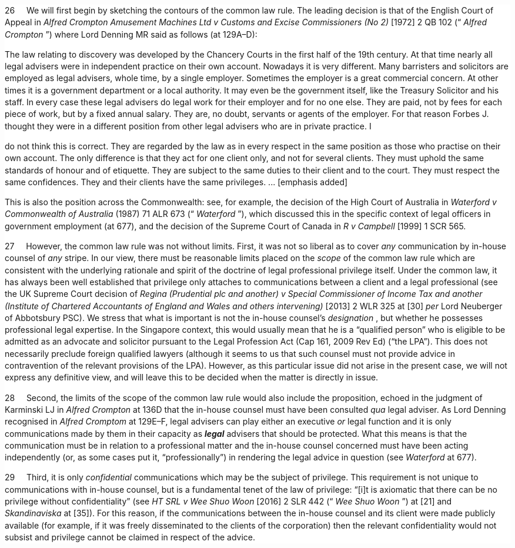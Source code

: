 26     We will first begin by sketching the contours of the common law rule. The leading decision is that of the English Court of Appeal in _Alfred Crompton Amusement Machines Ltd v Customs and Excise Commissioners (No 2)_ [1972] 2 QB 102 (“ _Alfred Crompton_ ”) where Lord Denning MR said as follows (at 129A–D): 

 The law relating to discovery was developed by the Chancery Courts in the first half of the 19th century. At that time nearly all legal advisers were in independent practice on their own account. Nowadays it is very different. Many barristers and solicitors are employed as legal advisers, whole time, by a single employer. Sometimes the employer is a great commercial concern. At other times it is a government department or a local authority. It may even be the government itself, like the Treasury Solicitor and his staff. In every case these legal advisers do legal work for their employer and for no one else. They are paid, not by fees for each piece of work, but by a fixed annual salary. They are, no doubt, servants or agents of the employer. For that reason Forbes J. thought they were in a different position from other legal advisers who are in private practice. I 


 do not think this is correct. They are regarded by the law as in every respect in the same position as those who practise on their own account. The only difference is that they act for one client only, and not for several clients. They must uphold the same standards of honour and of etiquette. They are subject to the same duties to their client and to the court. They must respect the same confidences. They and their clients have the same privileges. ... [emphasis added] 

This is also the position across the Commonwealth: see, for example, the decision of the High Court of Australia in _Waterford v Commonwealth of Australia_ (1987) 71 ALR 673 (“ _Waterford_ ”), which discussed this in the specific context of legal officers in government employment (at 677), and the decision of the Supreme Court of Canada in _R v Campbell_ [1999] 1 SCR 565. 

27     However, the common law rule was not without limits. First, it was not so liberal as to cover _any_ communication by in-house counsel of _any_ stripe. In our view, there must be reasonable limits placed on the _scope_ of the common law rule which are consistent with the underlying rationale and spirit of the doctrine of legal professional privilege itself. Under the common law, it has always been well established that privilege only attaches to communications between a client and a legal professional (see the UK Supreme Court decision of _Regina (Prudential plc and another) v Special Commissioner of Income Tax and another (Institute of Chartered Accountants of England and Wales and others intervening)_ [2013] 2 WLR 325 at [30] _per_ Lord Neuberger of Abbotsbury PSC). We stress that what is important is not the in-house counsel’s _designation_ , but whether he possesses professional legal expertise. In the Singapore context, this would usually mean that he is a “qualified person” who is eligible to be admitted as an advocate and solicitor pursuant to the Legal Profession Act (Cap 161, 2009 Rev Ed) (“the LPA”). This does not necessarily preclude foreign qualified lawyers (although it seems to us that such counsel must not provide advice in contravention of the relevant provisions of the LPA). However, as this particular issue did not arise in the present case, we will not express any definitive view, and will leave this to be decided when the matter is directly in issue. 

28     Second, the limits of the scope of the common law rule would also include the proposition, echoed in the judgment of Karminski LJ in _Alfred Crompton_ at 136D that the in-house counsel must have been consulted _qua_ legal adviser. As Lord Denning recognised in _Alfred Cromptom_ at 129E–F, legal advisers can play either an executive _or_ legal function and it is only communications made by them in their capacity as **_legal_** advisers that should be protected. What this means is that the communication must be in relation to a professional matter and the in-house counsel concerned must have been acting independently (or, as some cases put it, “professionally”) in rendering the legal advice in question (see _Waterford_ at 677). 

29     Third, it is only _confidential_ communications which may be the subject of privilege. This requirement is not unique to communications with in-house counsel, but is a fundamental tenet of the law of privilege: “[i]t is axiomatic that there can be no privilege without confidentiality” (see _HT SRL v Wee Shuo Woon_ <span class="citation">[2016] 2 SLR 442</span> (“ _Wee Shuo Woon_ ”) at [21] and _Skandinaviska_ at [35]). For this reason, if the communications between the in-house counsel and its client were made publicly available (for example, if it was freely disseminated to the clients of the corporation) then the relevant confidentiality would not subsist and privilege cannot be claimed in respect of the advice. 
